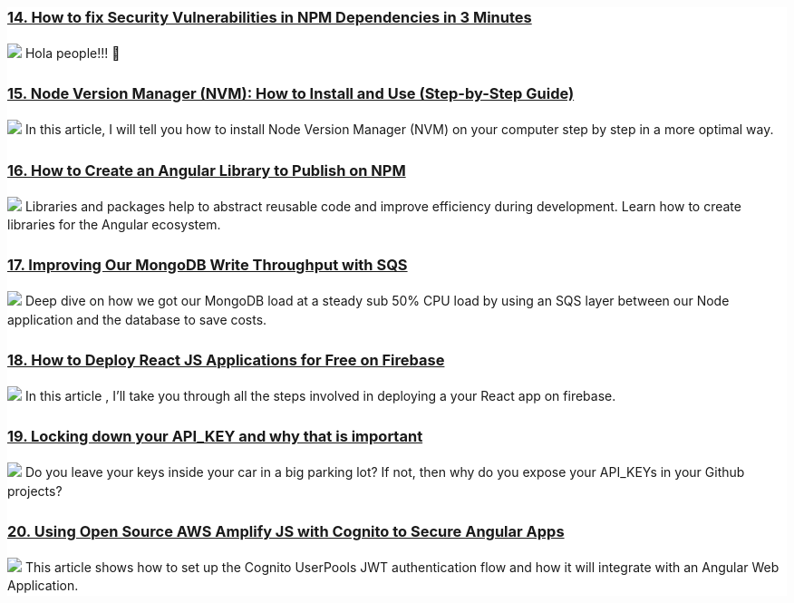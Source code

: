 ### [14. How to fix Security Vulnerabilities in NPM Dependencies in 3 Minutes](https://hackernoon.com/how-fix-security-vulnerabilities-in-npm-dependencies-in-3-minutes-rq9g3y7u)
![](https://cdn.hackernoon.com/images/c320232dt.jpg)
Hola people!!! 🥑

### [15. Node Version Manager (NVM): How to Install and Use (Step-by-Step Guide)](https://hackernoon.com/node-version-manager-nvm-how-to-install-and-use-step-by-step-guide)
![](https://cdn.hackernoon.com/images/Jk8jZv20G2YYWf6AjGNu4ZTL25c2-hj93ptb.jpeg)
In this article, I will tell you how to install Node Version Manager (NVM) on your computer step by step in a more optimal way.

### [16. How to Create an Angular Library to Publish on NPM](https://hackernoon.com/how-to-create-an-angular-library-to-publish-on-npm)
![](https://cdn.hackernoon.com/images/yZnM1E6tEmaz0BcorbqeD2085Ly2-pu93mrc.jpeg)
Libraries and packages help to abstract reusable code and improve efficiency during development. Learn how to create libraries for the Angular ecosystem.

### [17. Improving Our MongoDB Write Throughput with SQS](https://hackernoon.com/improving-our-mongodb-write-throughput-with-sqs)
![](https://cdn.hackernoon.com/images/OvwuoiazfhadPwHa8D5XpI6E8eu2-qi03738.jpeg)
Deep dive on how we got our MongoDB load at a steady sub 50% CPU load by using an SQS layer between our Node application and the database to save costs.

### [18. How to Deploy React JS Applications for Free on Firebase](https://hackernoon.com/how-to-deploy-react-js-applications-for-free-on-firebase-is1j348y)
![](https://cdn.hackernoon.com/images/MPQxyfch0lZHKZM3k3hMies8Fpv1-hxj310f.jpeg)
In this article , I’ll take you through all the steps involved in deploying a your React app on firebase.

### [19. Locking down your API_KEY and why that is important](https://hackernoon.com/locking-down-your-api_key-and-why-that-is-important-yr9c38zh)
![](https://cdn.hackernoon.com/drafts/6e2hz32yz.png)
Do you leave your keys inside your car in a big parking lot? If not, then why do you expose your API_KEYs in your Github projects?

### [20. Using Open Source AWS Amplify JS with Cognito to Secure Angular Apps](https://hackernoon.com/using-open-source-aws-amplify-js-with-cognito-to-secure-angular-apps)
![](https://cdn.hackernoon.com/images/ugoTV1vwcgR4mN8MMDUUN4vt6p02-wl93kqt.jpeg)
This article shows how to set up the Cognito UserPools JWT authentication flow and how it will integrate with an Angular Web Application. 
